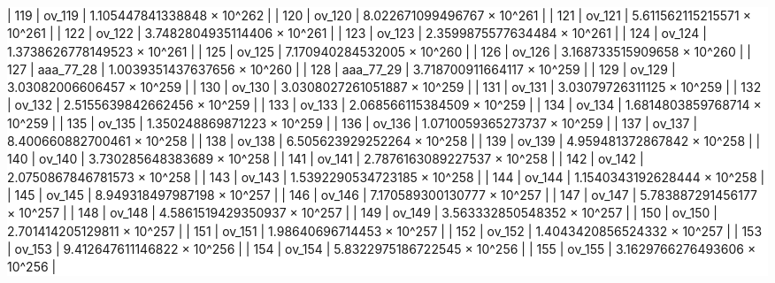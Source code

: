 | 119 | ov_119 | 1.105447841338848 × 10^262 |
| 120 | ov_120 | 8.022671099496767 × 10^261 |
| 121 | ov_121 | 5.611562115215571 × 10^261 |
| 122 | ov_122 | 3.7482804935114406 × 10^261 |
| 123 | ov_123 | 2.3599875577634484 × 10^261 |
| 124 | ov_124 | 1.3738626778149523 × 10^261 |
| 125 | ov_125 | 7.170940284532005 × 10^260 |
| 126 | ov_126 | 3.168733515909658 × 10^260 |
| 127 | aaa_77_28 | 1.0039351437637656 × 10^260 |
| 128 | aaa_77_29 | 3.718700911664117 × 10^259 |
| 129 | ov_129 | 3.03082006606457 × 10^259 |
| 130 | ov_130 | 3.0308027261051887 × 10^259 |
| 131 | ov_131 | 3.03079726311125 × 10^259 |
| 132 | ov_132 | 2.5155639842662456 × 10^259 |
| 133 | ov_133 | 2.068566115384509 × 10^259 |
| 134 | ov_134 | 1.6814803859768714 × 10^259 |
| 135 | ov_135 | 1.350248869871223 × 10^259 |
| 136 | ov_136 | 1.0710059365273737 × 10^259 |
| 137 | ov_137 | 8.400660882700461 × 10^258 |
| 138 | ov_138 | 6.505623929252264 × 10^258 |
| 139 | ov_139 | 4.959481372867842 × 10^258 |
| 140 | ov_140 | 3.730285648383689 × 10^258 |
| 141 | ov_141 | 2.7876163089227537 × 10^258 |
| 142 | ov_142 | 2.0750867846781573 × 10^258 |
| 143 | ov_143 | 1.5392290534723185 × 10^258 |
| 144 | ov_144 | 1.1540343192628444 × 10^258 |
| 145 | ov_145 | 8.949318497987198 × 10^257 |
| 146 | ov_146 | 7.170589300130777 × 10^257 |
| 147 | ov_147 | 5.783887291456177 × 10^257 |
| 148 | ov_148 | 4.5861519429350937 × 10^257 |
| 149 | ov_149 | 3.563332850548352 × 10^257 |
| 150 | ov_150 | 2.701414205129811 × 10^257 |
| 151 | ov_151 | 1.98640696714453 × 10^257 |
| 152 | ov_152 | 1.4043420856524332 × 10^257 |
| 153 | ov_153 | 9.412647611146822 × 10^256 |
| 154 | ov_154 | 5.8322975186722545 × 10^256 |
| 155 | ov_155 | 3.1629766276493606 × 10^256 |